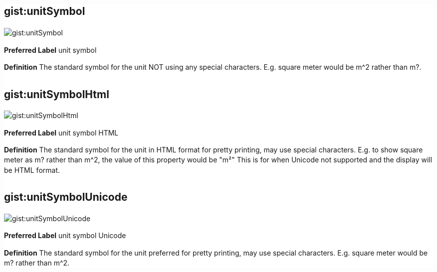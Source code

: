 

## <a id="gistunitsymbol-identifier">gist:unitSymbol</a>

![gist:unitSymbol](./class_images/unitSymbol.png)

**Preferred Label** unit symbol

**Definition** The standard symbol for the unit NOT using any special characters.  E.g. square meter would be m^2 rather than m?.
















## <a id="gistunitsymbolhtml-identifier">gist:unitSymbolHtml</a>

![gist:unitSymbolHtml](./class_images/unitSymbolHtml.png)

**Preferred Label** unit symbol HTML

**Definition** The standard symbol for the unit in HTML format for  pretty printing, may use special characters.  E.g. to show square meter as  m? rather than m^2, the value of this property would be "m&sup2;" This is for when Unicode not supported and the display will be HTML format.
















## <a id="gistunitsymbolunicode-identifier">gist:unitSymbolUnicode</a>

![gist:unitSymbolUnicode](./class_images/unitSymbolUnicode.png)

**Preferred Label** unit symbol Unicode

**Definition** The standard symbol for the unit preferred for pretty printing, may use special characters.  E.g. square meter would be  m? rather than m^2.






